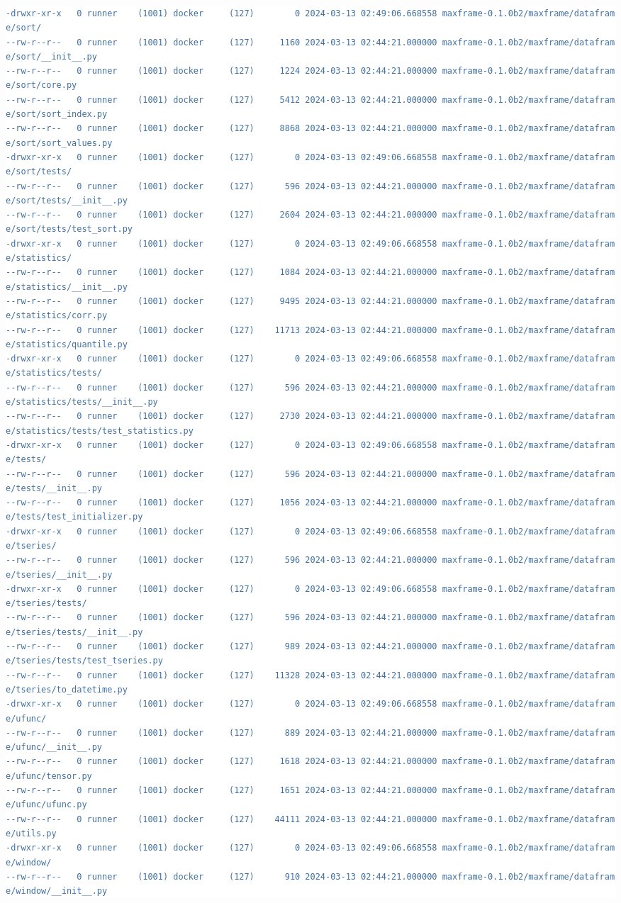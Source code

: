 ```diff
-drwxr-xr-x   0 runner    (1001) docker     (127)        0 2024-03-13 02:49:06.668558 maxframe-0.1.0b2/maxframe/dataframe/sort/
--rw-r--r--   0 runner    (1001) docker     (127)     1160 2024-03-13 02:44:21.000000 maxframe-0.1.0b2/maxframe/dataframe/sort/__init__.py
--rw-r--r--   0 runner    (1001) docker     (127)     1224 2024-03-13 02:44:21.000000 maxframe-0.1.0b2/maxframe/dataframe/sort/core.py
--rw-r--r--   0 runner    (1001) docker     (127)     5412 2024-03-13 02:44:21.000000 maxframe-0.1.0b2/maxframe/dataframe/sort/sort_index.py
--rw-r--r--   0 runner    (1001) docker     (127)     8868 2024-03-13 02:44:21.000000 maxframe-0.1.0b2/maxframe/dataframe/sort/sort_values.py
-drwxr-xr-x   0 runner    (1001) docker     (127)        0 2024-03-13 02:49:06.668558 maxframe-0.1.0b2/maxframe/dataframe/sort/tests/
--rw-r--r--   0 runner    (1001) docker     (127)      596 2024-03-13 02:44:21.000000 maxframe-0.1.0b2/maxframe/dataframe/sort/tests/__init__.py
--rw-r--r--   0 runner    (1001) docker     (127)     2604 2024-03-13 02:44:21.000000 maxframe-0.1.0b2/maxframe/dataframe/sort/tests/test_sort.py
-drwxr-xr-x   0 runner    (1001) docker     (127)        0 2024-03-13 02:49:06.668558 maxframe-0.1.0b2/maxframe/dataframe/statistics/
--rw-r--r--   0 runner    (1001) docker     (127)     1084 2024-03-13 02:44:21.000000 maxframe-0.1.0b2/maxframe/dataframe/statistics/__init__.py
--rw-r--r--   0 runner    (1001) docker     (127)     9495 2024-03-13 02:44:21.000000 maxframe-0.1.0b2/maxframe/dataframe/statistics/corr.py
--rw-r--r--   0 runner    (1001) docker     (127)    11713 2024-03-13 02:44:21.000000 maxframe-0.1.0b2/maxframe/dataframe/statistics/quantile.py
-drwxr-xr-x   0 runner    (1001) docker     (127)        0 2024-03-13 02:49:06.668558 maxframe-0.1.0b2/maxframe/dataframe/statistics/tests/
--rw-r--r--   0 runner    (1001) docker     (127)      596 2024-03-13 02:44:21.000000 maxframe-0.1.0b2/maxframe/dataframe/statistics/tests/__init__.py
--rw-r--r--   0 runner    (1001) docker     (127)     2730 2024-03-13 02:44:21.000000 maxframe-0.1.0b2/maxframe/dataframe/statistics/tests/test_statistics.py
-drwxr-xr-x   0 runner    (1001) docker     (127)        0 2024-03-13 02:49:06.668558 maxframe-0.1.0b2/maxframe/dataframe/tests/
--rw-r--r--   0 runner    (1001) docker     (127)      596 2024-03-13 02:44:21.000000 maxframe-0.1.0b2/maxframe/dataframe/tests/__init__.py
--rw-r--r--   0 runner    (1001) docker     (127)     1056 2024-03-13 02:44:21.000000 maxframe-0.1.0b2/maxframe/dataframe/tests/test_initializer.py
-drwxr-xr-x   0 runner    (1001) docker     (127)        0 2024-03-13 02:49:06.668558 maxframe-0.1.0b2/maxframe/dataframe/tseries/
--rw-r--r--   0 runner    (1001) docker     (127)      596 2024-03-13 02:44:21.000000 maxframe-0.1.0b2/maxframe/dataframe/tseries/__init__.py
-drwxr-xr-x   0 runner    (1001) docker     (127)        0 2024-03-13 02:49:06.668558 maxframe-0.1.0b2/maxframe/dataframe/tseries/tests/
--rw-r--r--   0 runner    (1001) docker     (127)      596 2024-03-13 02:44:21.000000 maxframe-0.1.0b2/maxframe/dataframe/tseries/tests/__init__.py
--rw-r--r--   0 runner    (1001) docker     (127)      989 2024-03-13 02:44:21.000000 maxframe-0.1.0b2/maxframe/dataframe/tseries/tests/test_tseries.py
--rw-r--r--   0 runner    (1001) docker     (127)    11328 2024-03-13 02:44:21.000000 maxframe-0.1.0b2/maxframe/dataframe/tseries/to_datetime.py
-drwxr-xr-x   0 runner    (1001) docker     (127)        0 2024-03-13 02:49:06.668558 maxframe-0.1.0b2/maxframe/dataframe/ufunc/
--rw-r--r--   0 runner    (1001) docker     (127)      889 2024-03-13 02:44:21.000000 maxframe-0.1.0b2/maxframe/dataframe/ufunc/__init__.py
--rw-r--r--   0 runner    (1001) docker     (127)     1618 2024-03-13 02:44:21.000000 maxframe-0.1.0b2/maxframe/dataframe/ufunc/tensor.py
--rw-r--r--   0 runner    (1001) docker     (127)     1651 2024-03-13 02:44:21.000000 maxframe-0.1.0b2/maxframe/dataframe/ufunc/ufunc.py
--rw-r--r--   0 runner    (1001) docker     (127)    44111 2024-03-13 02:44:21.000000 maxframe-0.1.0b2/maxframe/dataframe/utils.py
-drwxr-xr-x   0 runner    (1001) docker     (127)        0 2024-03-13 02:49:06.668558 maxframe-0.1.0b2/maxframe/dataframe/window/
--rw-r--r--   0 runner    (1001) docker     (127)      910 2024-03-13 02:44:21.000000 maxframe-0.1.0b2/maxframe/dataframe/window/__init__.py
```